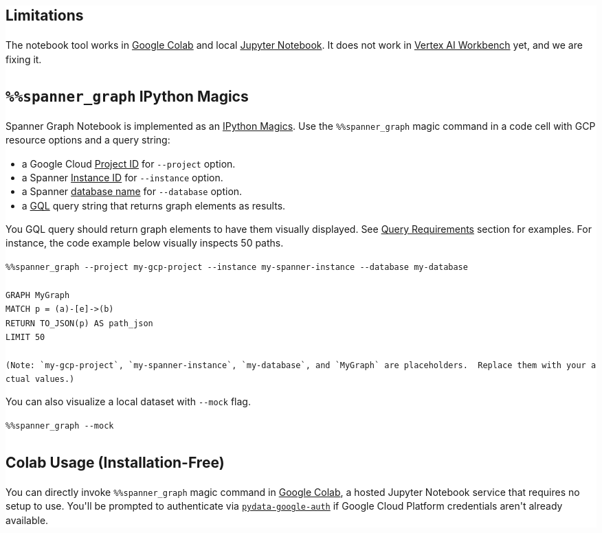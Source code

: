 <h2 id="limitations">
  Limitations
</h2>

The notebook tool works in [Google Colab](https://colab.google/) and local [Jupyter Notebook](https://jupyter.org/). It does not work in [Vertex AI Workbench](https://cloud.google.com/vertex-ai/docs/workbench/introduction) yet, and we are fixing it.

<h2 id="magic-usage">
  <span style="font-family: monospace;">%%spanner_graph</span> IPython Magics
</h2>

Spanner Graph Notebook is implemented as an [IPython Magics](https://ipython.readthedocs.io/en/stable/config/custommagics.html). Use the `%%spanner_graph` magic command in a code cell with GCP resource options and a query string:

 - a Google Cloud [Project ID](https://cloud.google.com/resource-manager/docs/creating-managing-projects) for `--project` option. 
 - a Spanner [Instance ID](https://cloud.google.com/spanner/docs/create-manage-instances) for `--instance` option.
 - a Spanner [database name](https://cloud.google.com/spanner/docs/create-manage-databases) for `--database` option.
 - a [GQL](https://cloud.google.com/spanner/docs/graph/queries-overview) query string that returns graph elements as results.

You GQL query should return graph elements to have them visually displayed. See [Query Requirements](#query-requirements) section for examples. For instance, the code example below visually inspects 50 paths.

```
%%spanner_graph --project my-gcp-project --instance my-spanner-instance --database my-database

GRAPH MyGraph
MATCH p = (a)-[e]->(b)
RETURN TO_JSON(p) AS path_json
LIMIT 50

(Note: `my-gcp-project`, `my-spanner-instance`, `my-database`, and `MyGraph` are placeholders.  Replace them with your actual values.)
```

You can also visualize a local dataset with `--mock` flag.

```
%%spanner_graph --mock
```


<h2 id="colab-usage">
  Colab Usage (Installation-Free)
</h2>

You can directly invoke `%%spanner_graph` magic command in [Google Colab](https://colab.google/), a hosted Jupyter Notebook service that requires no setup to use. You'll be prompted to authenticate via [`pydata-google-auth`](https://github.com/pydata/pydata-google-auth) if Google Cloud Platform credentials aren't already available.

